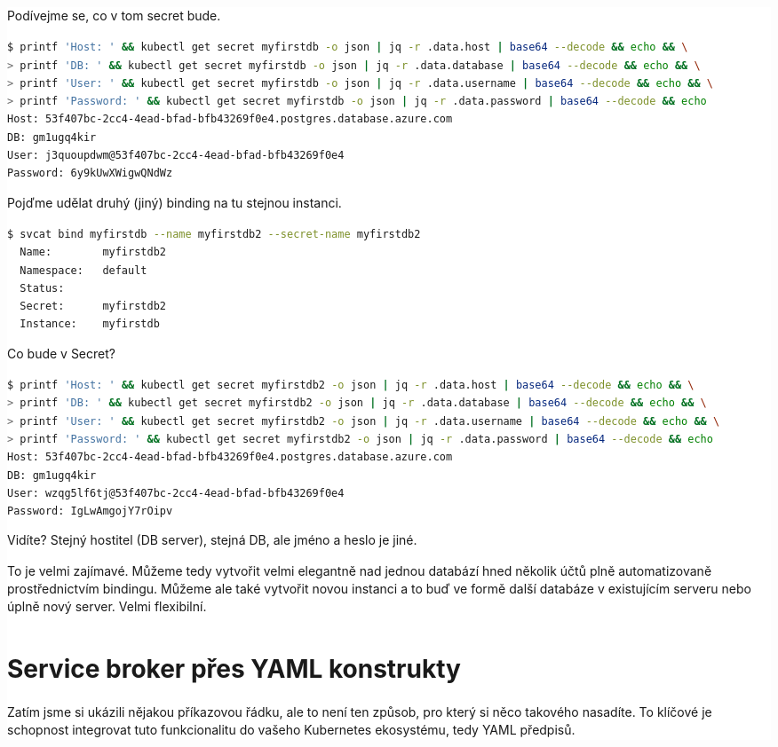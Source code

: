 Podívejme se, co v tom secret bude.

```bash
$ printf 'Host: ' && kubectl get secret myfirstdb -o json | jq -r .data.host | base64 --decode && echo && \
> printf 'DB: ' && kubectl get secret myfirstdb -o json | jq -r .data.database | base64 --decode && echo && \
> printf 'User: ' && kubectl get secret myfirstdb -o json | jq -r .data.username | base64 --decode && echo && \
> printf 'Password: ' && kubectl get secret myfirstdb -o json | jq -r .data.password | base64 --decode && echo
Host: 53f407bc-2cc4-4ead-bfad-bfb43269f0e4.postgres.database.azure.com
DB: gm1ugq4kir
User: j3quoupdwm@53f407bc-2cc4-4ead-bfad-bfb43269f0e4
Password: 6y9kUwXWigwQNdWz
```

Pojďme udělat druhý (jiný) binding na tu stejnou instanci.

```bash
$ svcat bind myfirstdb --name myfirstdb2 --secret-name myfirstdb2
  Name:        myfirstdb2
  Namespace:   default
  Status:
  Secret:      myfirstdb2
  Instance:    myfirstdb

```

Co bude v Secret?

```bash
$ printf 'Host: ' && kubectl get secret myfirstdb2 -o json | jq -r .data.host | base64 --decode && echo && \
> printf 'DB: ' && kubectl get secret myfirstdb2 -o json | jq -r .data.database | base64 --decode && echo && \
> printf 'User: ' && kubectl get secret myfirstdb2 -o json | jq -r .data.username | base64 --decode && echo && \
> printf 'Password: ' && kubectl get secret myfirstdb2 -o json | jq -r .data.password | base64 --decode && echo
Host: 53f407bc-2cc4-4ead-bfad-bfb43269f0e4.postgres.database.azure.com
DB: gm1ugq4kir
User: wzqg5lf6tj@53f407bc-2cc4-4ead-bfad-bfb43269f0e4
Password: IgLwAmgojY7rOipv
```

Vidíte? Stejný hostitel (DB server), stejná DB, ale jméno a heslo je jiné.

To je velmi zajímavé. Můžeme tedy vytvořit velmi elegantně nad jednou databází hned několik účtů plně automatizovaně prostřednictvím bindingu. Můžeme ale také vytvořit novou instanci a to buď ve formě další databáze v existujícím serveru nebo úplně nový server. Velmi flexibilní.

# Service broker přes YAML konstrukty
Zatím jsme si ukázili nějakou příkazovou řádku, ale to není ten způsob, pro který si něco takového nasadíte. To klíčové je schopnost integrovat tuto funkcionalitu do vašeho Kubernetes ekosystému, tedy YAML předpisů.
